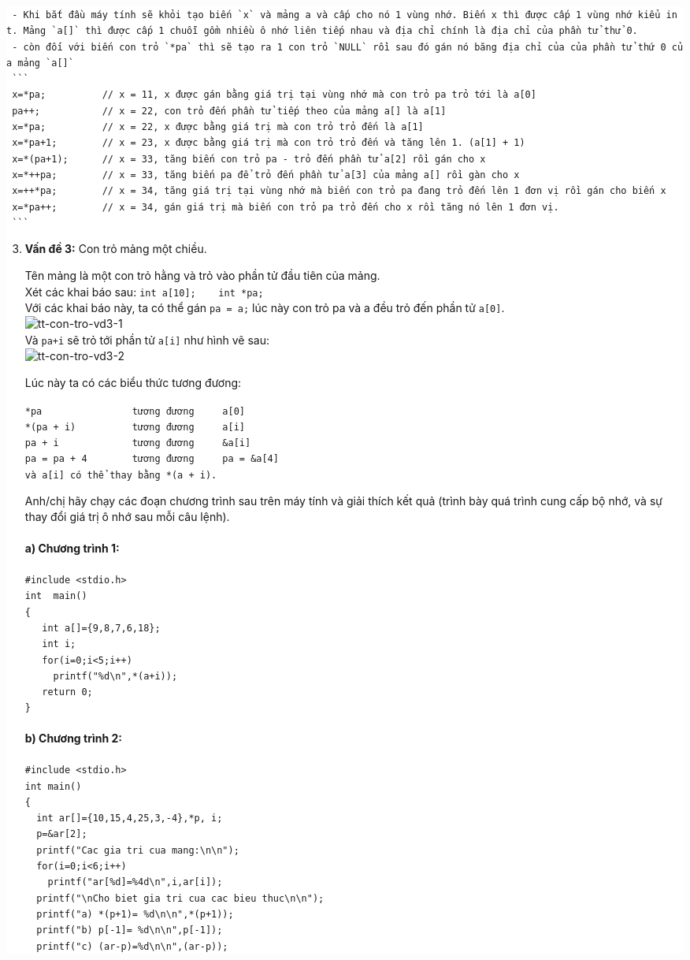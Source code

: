      - Khi bắt đầu máy tính sẽ khỏi tạo biến `x` và mảng a và cấp cho nó 1 vùng nhớ. Biến x thì được cấp 1 vùng nhớ kiểu int. Mảng `a[]` thì được cấp 1 chuỗi gồm nhiều ô nhớ liên tiếp nhau và địa chỉ chính là địa chỉ của phần tử thử 0.
     - còn đối với biến con trỏ `*pa` thì sẽ tạo ra 1 con trỏ `NULL` rồi sau đó gán nó băng địa chỉ của của phần tử thứ 0 của mảng `a[]`
     ```
     x=*pa;          // x = 11, x được gán bằng giá trị tại vùng nhớ mà con trỏ pa trỏ tới là a[0]
     pa++;           // x = 22, con trỏ đến phần tử tiếp theo của mảng a[] là a[1]
     x=*pa;          // x = 22, x được bằng giá trị mà con trỏ trỏ đến là a[1]
     x=*pa+1;        // x = 23, x được bằng giá trị mà con trỏ trỏ đến và tăng lên 1. (a[1] + 1)
     x=*(pa+1);      // x = 33, tăng biến con trỏ pa - trỏ đến phần tử a[2] rồi gán cho x
     x=*++pa;        // x = 33, tăng biến pa để trỏ đến phần tử a[3] của mảng a[] rồi gàn cho x
     x=++*pa;        // x = 34, tăng giá trị tại vùng nhớ mà biến con trỏ pa đang trỏ đến lên 1 đơn vị rồi gán cho biến x
     x=*pa++;        // x = 34, gán giá trị mà biến con trỏ pa trỏ đến cho x rồi tăng nó lên 1 đơn vị.
     ```

3. **Vấn đề 3:** Con trỏ mảng một chiều.

    Tên mảng là một con trỏ hằng và trỏ vào phần tử đầu tiên của mảng.  
    Xét các khai báo sau:     `int a[10];    int *pa;`  
    Với các khai báo này, ta có thể gán `pa = a;` lúc này con trỏ pa và a đều trỏ đến phần tử `a[0]`.  
    ![tt-con-tro-vd3-1]()  
    Và `pa+i` sẽ trỏ tới phần tử `a[i]` như hình vẽ sau:  
    ![tt-con-tro-vd3-2]()  

    Lúc này ta có các biểu thức tương đương:
    ```
    *pa                tương đương     a[0]
    *(pa + i)          tương đương     a[i]
    pa + i             tương đương     &a[i]
    pa = pa + 4        tương đương     pa = &a[4]
    và a[i] có thể thay bằng *(a + i).
    ```

    Anh/chị hãy chạy các đoạn chương trình sau trên máy tính và giải thích kết quả (trình bày quá trình cung cấp bộ nhớ, và sự thay đổi giá trị ô nhớ sau mỗi câu lệnh).  
    #### a) Chương trình 1:  
    ```
    #include <stdio.h>
    int  main() 
    {
       int a[]={9,8,7,6,18};
       int i; 
       for(i=0;i<5;i++)
         printf("%d\n",*(a+i)); 
       return 0;
    } 
    ```
    #### b) Chương trình 2:  
    ```
    #include <stdio.h>
    int main()
    { 
      int ar[]={10,15,4,25,3,-4},*p, i;
      p=&ar[2];
      printf("Cac gia tri cua mang:\n\n");
      for(i=0;i<6;i++)
        printf("ar[%d]=%4d\n",i,ar[i]);
      printf("\nCho biet gia tri cua cac bieu thuc\n\n");
      printf("a) *(p+1)= %d\n\n",*(p+1));
      printf("b) p[-1]= %d\n\n",p[-1]);
      printf("c) (ar-p)=%d\n\n",(ar-p));
